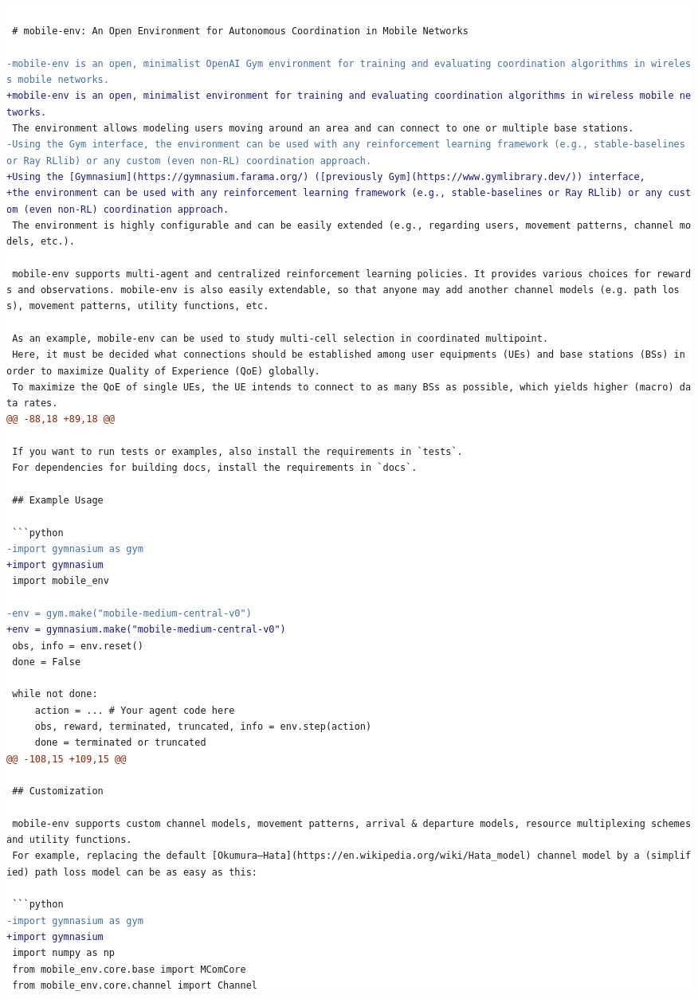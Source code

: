 ```diff
 
 # mobile-env: An Open Environment for Autonomous Coordination in Mobile Networks
 
-mobile-env is an open, minimalist OpenAI Gym environment for training and evaluating coordination algorithms in wireless mobile networks.
+mobile-env is an open, minimalist environment for training and evaluating coordination algorithms in wireless mobile networks.
 The environment allows modeling users moving around an area and can connect to one or multiple base stations.
-Using the Gym interface, the environment can be used with any reinforcement learning framework (e.g., stable-baselines or Ray RLlib) or any custom (even non-RL) coordination approach.
+Using the [Gymnasium](https://gymnasium.farama.org/) ([previously Gym](https://www.gymlibrary.dev/)) interface,
+the environment can be used with any reinforcement learning framework (e.g., stable-baselines or Ray RLlib) or any custom (even non-RL) coordination approach.
 The environment is highly configurable and can be easily extended (e.g., regarding users, movement patterns, channel models, etc.).
 
 mobile-env supports multi-agent and centralized reinforcement learning policies. It provides various choices for rewards and observations. mobile-env is also easily extendable, so that anyone may add another channel models (e.g. path loss), movement patterns, utility functions, etc.
 
 As an example, mobile-env can be used to study multi-cell selection in coordinated multipoint.
 Here, it must be decided what connections should be established among user equipments (UEs) and base stations (BSs) in order to maximize Quality of Experience (QoE) globally.
 To maximize the QoE of single UEs, the UE intends to connect to as many BSs as possible, which yields higher (macro) data rates.
@@ -88,18 +89,18 @@
 
 If you want to run tests or examples, also install the requirements in `tests`.
 For dependencies for building docs, install the requirements in `docs`.
 
 ## Example Usage
 
 ```python
-import gymnasium as gym
+import gymnasium
 import mobile_env
 
-env = gym.make("mobile-medium-central-v0")
+env = gymnasium.make("mobile-medium-central-v0")
 obs, info = env.reset()
 done = False
 
 while not done:
     action = ... # Your agent code here
     obs, reward, terminated, truncated, info = env.step(action)
     done = terminated or truncated
@@ -108,15 +109,15 @@
 
 ## Customization
 
 mobile-env supports custom channel models, movement patterns, arrival & departure models, resource multiplexing schemes and utility functions.
 For example, replacing the default [Okumura–Hata](https://en.wikipedia.org/wiki/Hata_model) channel model by a (simplified) path loss model can be as easy as this:
 
 ```python
-import gymnasium as gym
+import gymnasium
 import numpy as np
 from mobile_env.core.base import MComCore
 from mobile_env.core.channel import Channel
```